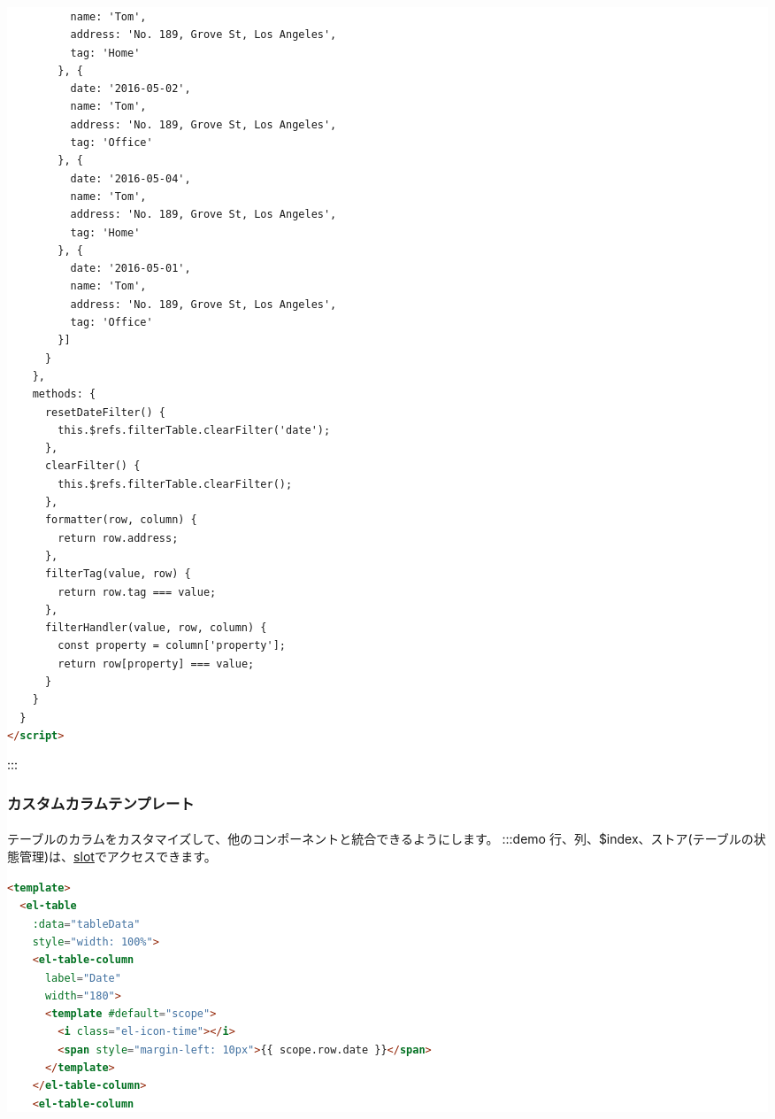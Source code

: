 ```html
          name: 'Tom',
          address: 'No. 189, Grove St, Los Angeles',
          tag: 'Home'
        }, {
          date: '2016-05-02',
          name: 'Tom',
          address: 'No. 189, Grove St, Los Angeles',
          tag: 'Office'
        }, {
          date: '2016-05-04',
          name: 'Tom',
          address: 'No. 189, Grove St, Los Angeles',
          tag: 'Home'
        }, {
          date: '2016-05-01',
          name: 'Tom',
          address: 'No. 189, Grove St, Los Angeles',
          tag: 'Office'
        }]
      }
    },
    methods: {
      resetDateFilter() {
        this.$refs.filterTable.clearFilter('date');
      },
      clearFilter() {
        this.$refs.filterTable.clearFilter();
      },
      formatter(row, column) {
        return row.address;
      },
      filterTag(value, row) {
        return row.tag === value;
      },
      filterHandler(value, row, column) {
        const property = column['property'];
        return row[property] === value;
      }
    }
  }
</script>
```
:::

### カスタムカラムテンプレート

テーブルのカラムをカスタマイズして、他のコンポーネントと統合できるようにします。
:::demo 行、列、$index、ストア(テーブルの状態管理)は、[slot](https://v3.vuejs.org/guide/component-slots.html)でアクセスできます。
```html
<template>
  <el-table
    :data="tableData"
    style="width: 100%">
    <el-table-column
      label="Date"
      width="180">
      <template #default="scope">
        <i class="el-icon-time"></i>
        <span style="margin-left: 10px">{{ scope.row.date }}</span>
      </template>
    </el-table-column>
    <el-table-column
```